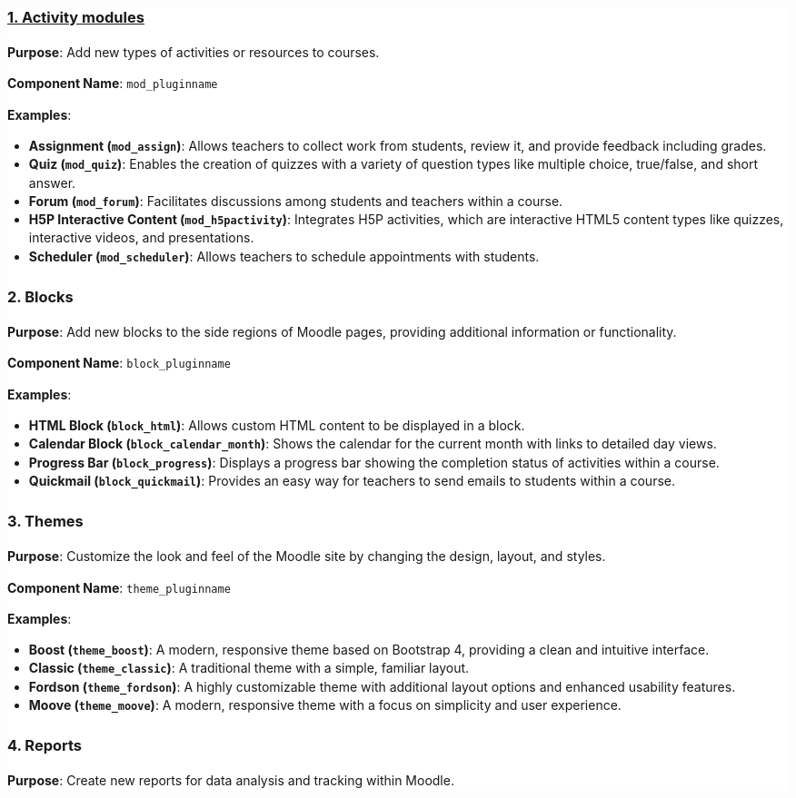 

### [1. Activity modules](./Plugin/phpMoodlePlugin_mod.md)

**Purpose**: Add new types of activities or resources to courses.

**Component Name**: `mod_pluginname`

**Examples**:

- **Assignment (`mod_assign`)**: Allows teachers to collect work from students, review it, and provide feedback including grades.
- **Quiz (`mod_quiz`)**: Enables the creation of quizzes with a variety of question types like multiple choice, true/false, and short answer.
- **Forum (`mod_forum`)**: Facilitates discussions among students and teachers within a course.
- **H5P Interactive Content (`mod_h5pactivity`)**: Integrates H5P activities, which are interactive HTML5 content types like quizzes, interactive videos, and presentations.
- **Scheduler (`mod_scheduler`)**: Allows teachers to schedule appointments with students.


### 2. Blocks

**Purpose**: Add new blocks to the side regions of Moodle pages, providing additional information or functionality.

**Component Name**: `block_pluginname`

**Examples**:

- **HTML Block (`block_html`)**: Allows custom HTML content to be displayed in a block.
- **Calendar Block (`block_calendar_month`)**: Shows the calendar for the current month with links to detailed day views.
- **Progress Bar (`block_progress`)**: Displays a progress bar showing the completion status of activities within a course.
- **Quickmail (`block_quickmail`)**: Provides an easy way for teachers to send emails to students within a course.

### 3. Themes

**Purpose**: Customize the look and feel of the Moodle site by changing the design, layout, and styles.

**Component Name**: `theme_pluginname`

**Examples**:

- **Boost (`theme_boost`)**: A modern, responsive theme based on Bootstrap 4, providing a clean and intuitive interface.
- **Classic (`theme_classic`)**: A traditional theme with a simple, familiar layout.
- **Fordson (`theme_fordson`)**: A highly customizable theme with additional layout options and enhanced usability features.
- **Moove (`theme_moove`)**: A modern, responsive theme with a focus on simplicity and user experience.

### 4. Reports

**Purpose**: Create new reports for data analysis and tracking within Moodle.
